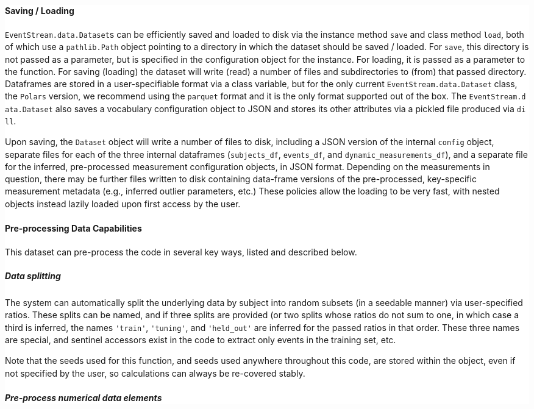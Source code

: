 #### Saving / Loading

`EventStream.data.Dataset`s can be efficiently saved and loaded to disk via the instance method `save` and
class method `load`, both of which use a `pathlib.Path` object pointing to a directory in which the dataset
should be saved / loaded. For `save`, this directory is not passed as a parameter, but is specified in the
configuration object for the instance. For loading, it is passed as a parameter to the function. For saving
(loading) the dataset will write (read) a number of files and subdirectories to (from)
that passed directory. Dataframes are stored in a user-specifiable format via a class variable, but for the
only current `EventStream.data.Dataset` class, the `Polars` version, we recommend using the `parquet` format
and it is the only format supported out of the box. The `EventStream.data.Dataset` also saves a vocabulary
configuration object to JSON and stores its other attributes via a pickled file produced via `dill`.

Upon saving, the `Dataset` object will write a number of files to disk, including a JSON version of the
internal `config` object, separate files for each of the three internal dataframes (`subjects_df`,
`events_df`, and `dynamic_measurements_df`), and a separate file for the inferred, pre-processed measurement
configuration objects, in JSON format. Depending on the measurements in question, there may be further files
written to disk containing data-frame versions of the pre-processed, key-specific measurement metadata (e.g.,
inferred outlier parameters, etc.) These policies allow the loading to be very fast, with nested objects
instead lazily loaded upon first access by the user.

#### Pre-processing Data Capabilities

This dataset can pre-process the code in several key ways, listed and described below.

##### Data splitting

The system can automatically split the underlying data by subject into random subsets (in a seedable manner)
via user-specified ratios. These splits can be named, and if three splits are provided (or two splits whose
ratios do not sum to one, in which case a third is inferred, the names `'train'`, `'tuning'`, and `'held_out'`
are inferred for the passed ratios in that order. These three names are special, and sentinel accessors exist
in the code to extract only events in the training set, etc.

Note that the seeds used for this function, and seeds used anywhere throughout this code, are stored within
the object, even if not specified by the user, so calculations can always be re-covered stably.

##### Pre-process numerical data elements
